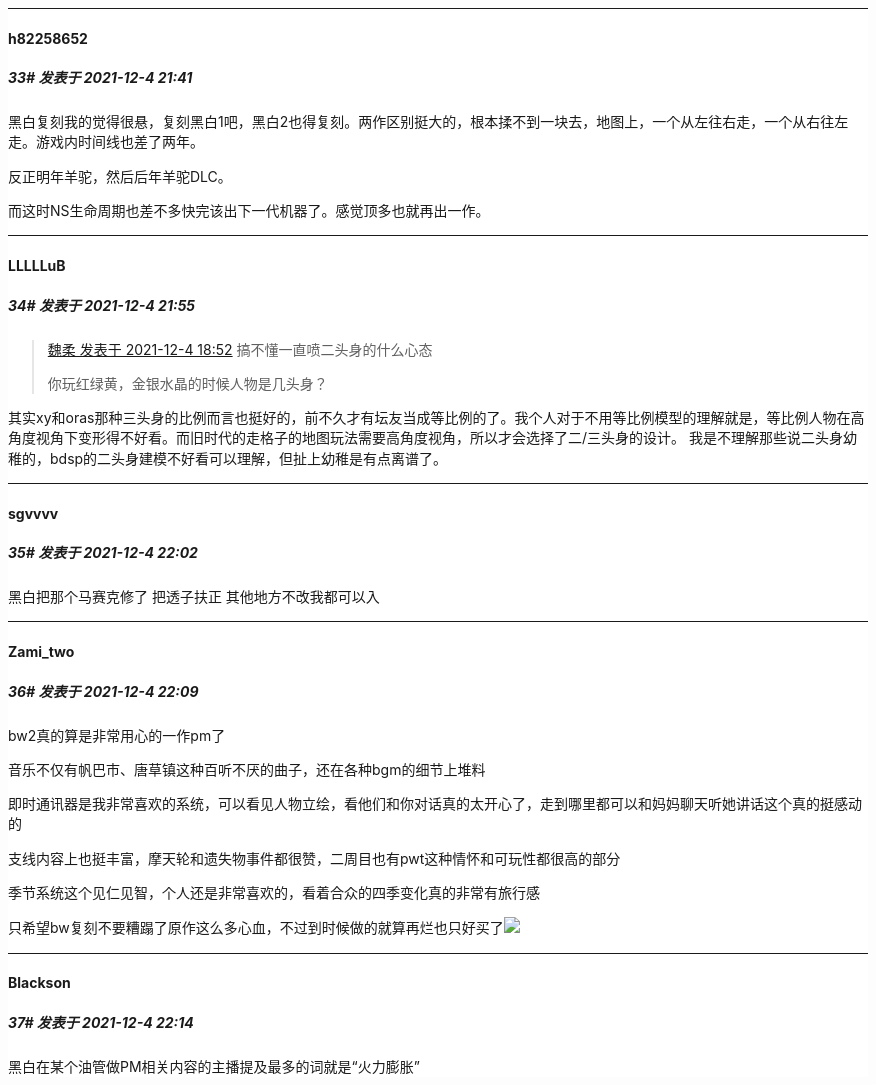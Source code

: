 *****

####  h82258652  
##### 33#       发表于 2021-12-4 21:41

黑白复刻我的觉得很悬，复刻黑白1吧，黑白2也得复刻。两作区别挺大的，根本揉不到一块去，地图上，一个从左往右走，一个从右往左走。游戏内时间线也差了两年。

反正明年羊驼，然后后年羊驼DLC。

而这时NS生命周期也差不多快完该出下一代机器了。感觉顶多也就再出一作。

*****

####  LLLLLuB  
##### 34#       发表于 2021-12-4 21:55

<blockquote><a href="httphttps://bbs.saraba1st.com/2b/forum.php?mod=redirect&amp;goto=findpost&amp;pid=53807964&amp;ptid=2040816" target="_blank">魏柔 发表于 2021-12-4 18:52</a>
搞不懂一直喷二头身的什么心态

你玩红绿黄，金银水晶的时候人物是几头身？</blockquote>
其实xy和oras那种三头身的比例而言也挺好的，前不久才有坛友当成等比例的了。我个人对于不用等比例模型的理解就是，等比例人物在高角度视角下变形得不好看。而旧时代的走格子的地图玩法需要高角度视角，所以才会选择了二/三头身的设计。
我是不理解那些说二头身幼稚的，bdsp的二头身建模不好看可以理解，但扯上幼稚是有点离谱了。

*****

####  sgvvvv  
##### 35#       发表于 2021-12-4 22:02

黑白把那个马赛克修了 把透子扶正 其他地方不改我都可以入

*****

####  Zami_two  
##### 36#       发表于 2021-12-4 22:09

bw2真的算是非常用心的一作pm了

音乐不仅有帆巴市、唐草镇这种百听不厌的曲子，还在各种bgm的细节上堆料

即时通讯器是我非常喜欢的系统，可以看见人物立绘，看他们和你对话真的太开心了，走到哪里都可以和妈妈聊天听她讲话这个真的挺感动的

支线内容上也挺丰富，摩天轮和遗失物事件都很赞，二周目也有pwt这种情怀和可玩性都很高的部分

季节系统这个见仁见智，个人还是非常喜欢的，看着合众的四季变化真的非常有旅行感

只希望bw复刻不要糟蹋了原作这么多心血，不过到时候做的就算再烂也只好买了<img src="https://static.saraba1st.com/image/smiley/face2017/139.png" referrerpolicy="no-referrer">

*****

####  Blackson  
##### 37#       发表于 2021-12-4 22:14

黑白在某个油管做PM相关内容的主播提及最多的词就是“火力膨胀”
